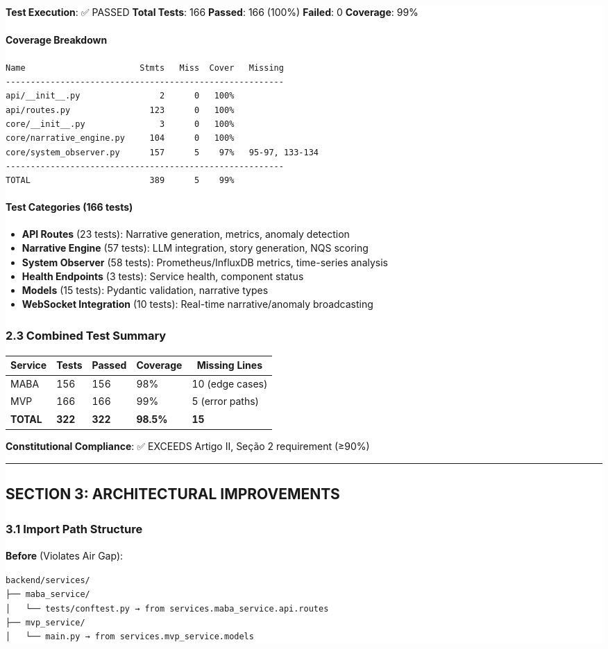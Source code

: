 **Test Execution**: ✅ PASSED
**Total Tests**: 166
**Passed**: 166 (100%)
**Failed**: 0
**Coverage**: 99%

#### Coverage Breakdown

```
Name                       Stmts   Miss  Cover   Missing
--------------------------------------------------------
api/__init__.py                2      0   100%
api/routes.py                123      0   100%
core/__init__.py               3      0   100%
core/narrative_engine.py     104      0   100%
core/system_observer.py      157      5    97%   95-97, 133-134
--------------------------------------------------------
TOTAL                        389      5    99%
```

#### Test Categories (166 tests)

- **API Routes** (23 tests): Narrative generation, metrics, anomaly detection
- **Narrative Engine** (57 tests): LLM integration, story generation, NQS scoring
- **System Observer** (58 tests): Prometheus/InfluxDB metrics, time-series analysis
- **Health Endpoints** (3 tests): Service health, component status
- **Models** (15 tests): Pydantic validation, narrative types
- **WebSocket Integration** (10 tests): Real-time narrative/anomaly broadcasting

### 2.3 Combined Test Summary

| Service   | Tests   | Passed  | Coverage  | Missing Lines   |
| --------- | ------- | ------- | --------- | --------------- |
| MABA      | 156     | 156     | 98%       | 10 (edge cases) |
| MVP       | 166     | 166     | 99%       | 5 (error paths) |
| **TOTAL** | **322** | **322** | **98.5%** | **15**          |

**Constitutional Compliance**: ✅ EXCEEDS Artigo II, Seção 2 requirement (≥90%)

---

## SECTION 3: ARCHITECTURAL IMPROVEMENTS

### 3.1 Import Path Structure

**Before** (Violates Air Gap):

```
backend/services/
├── maba_service/
│   └── tests/conftest.py → from services.maba_service.api.routes
├── mvp_service/
│   └── main.py → from services.mvp_service.models
```

